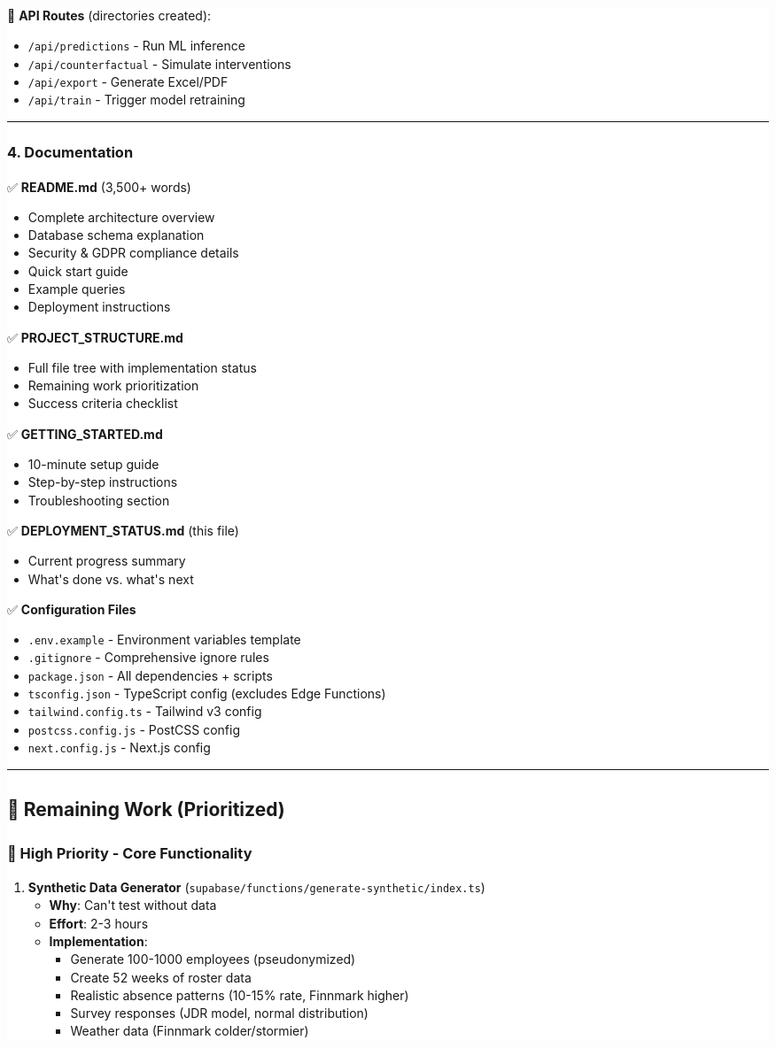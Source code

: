 🔨 **API Routes** (directories created):
- `/api/predictions` - Run ML inference
- `/api/counterfactual` - Simulate interventions
- `/api/export` - Generate Excel/PDF
- `/api/train` - Trigger model retraining

---

### 4. Documentation

✅ **README.md** (3,500+ words)
- Complete architecture overview
- Database schema explanation
- Security & GDPR compliance details
- Quick start guide
- Example queries
- Deployment instructions

✅ **PROJECT_STRUCTURE.md**
- Full file tree with implementation status
- Remaining work prioritization
- Success criteria checklist

✅ **GETTING_STARTED.md**
- 10-minute setup guide
- Step-by-step instructions
- Troubleshooting section

✅ **DEPLOYMENT_STATUS.md** (this file)
- Current progress summary
- What's done vs. what's next

✅ **Configuration Files**
- `.env.example` - Environment variables template
- `.gitignore` - Comprehensive ignore rules
- `package.json` - All dependencies + scripts
- `tsconfig.json` - TypeScript config (excludes Edge Functions)
- `tailwind.config.ts` - Tailwind v3 config
- `postcss.config.js` - PostCSS config
- `next.config.js` - Next.js config

---

## 🔨 Remaining Work (Prioritized)

### 🔴 High Priority - Core Functionality

1. **Synthetic Data Generator** (`supabase/functions/generate-synthetic/index.ts`)
   - **Why**: Can't test without data
   - **Effort**: 2-3 hours
   - **Implementation**:
     - Generate 100-1000 employees (pseudonymized)
     - Create 52 weeks of roster data
     - Realistic absence patterns (10-15% rate, Finnmark higher)
     - Survey responses (JDR model, normal distribution)
     - Weather data (Finnmark colder/stormier)
